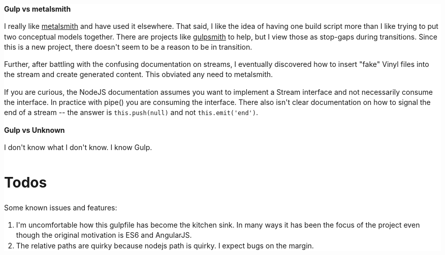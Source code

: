 **Gulp vs metalsmith**

I really like [metalsmith](http://www.metalsmith.io/) and have used it elsewhere.
That said, I like the idea of having one build script more than I like trying to put two conceptual models together.
There are projects like [gulpsmith](https://github.com/pjeby/gulpsmith) to help, but I view those as stop-gaps during
transitions.  Since this is a new project, there doesn't seem to be a reason to be in transition.

Further, after battling with the confusing documentation on streams, I eventually discovered how to insert "fake" Vinyl
files into the stream and create generated content.  This obviated any need to metalsmith.

If you are curious, the NodeJS documentation assumes you want to implement a Stream interface and not necessarily
consume the interface.  In practice with pipe() you are consuming the interface.  There also isn't clear documentation
on how to signal the end of a stream -- the answer is `this.push(null)` and not `this.emit('end')`.

**Gulp vs Unknown**

I don't know what I don't know.  I know Gulp.

Todos
=====

Some known issues and features:

1. I'm uncomfortable how this gulpfile has become the kitchen sink.  In many ways it has been the focus of the project even though the original motivation is ES6 and AngularJS.
2. The relative paths are quirky because nodejs path is quirky.  I expect bugs on the margin.